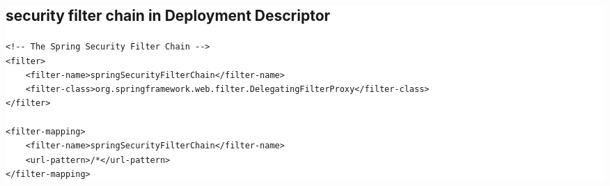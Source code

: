 ## security filter chain in Deployment Descriptor
	<!-- The Spring Security Filter Chain -->
	<filter>
	    <filter-name>springSecurityFilterChain</filter-name>
	    <filter-class>org.springframework.web.filter.DelegatingFilterProxy</filter-class>
	</filter>
	
	<filter-mapping>
	    <filter-name>springSecurityFilterChain</filter-name>
	    <url-pattern>/*</url-pattern>
	</filter-mapping>
		
		
